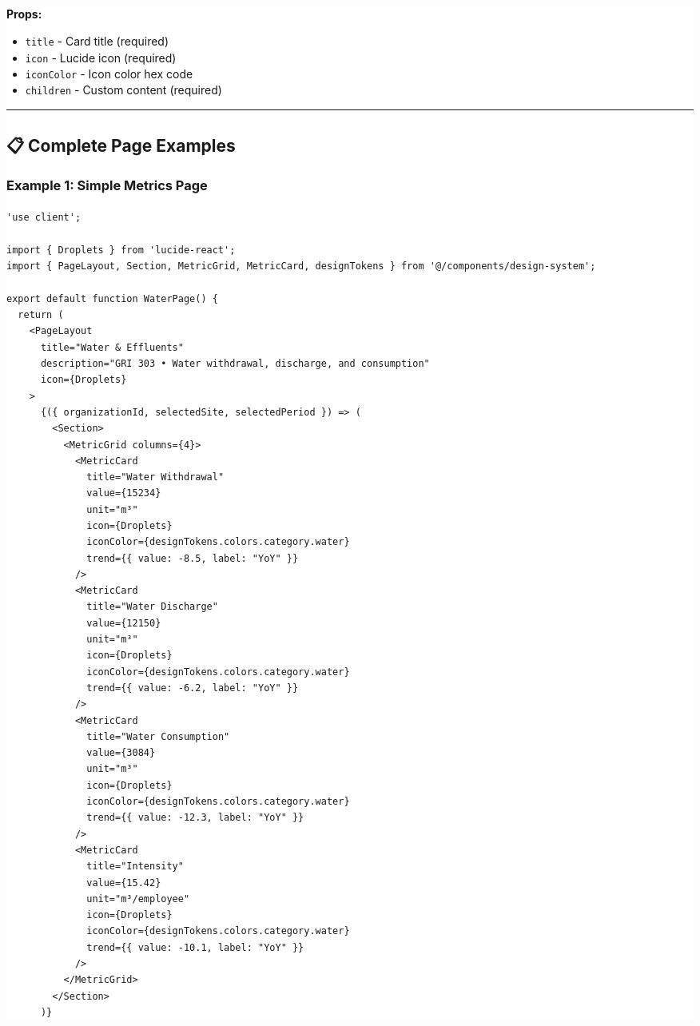 **Props:**
- `title` - Card title (required)
- `icon` - Lucide icon (required)
- `iconColor` - Icon color hex code
- `children` - Custom content (required)

---

## 📋 Complete Page Examples

### Example 1: Simple Metrics Page

```tsx
'use client';

import { Droplets } from 'lucide-react';
import { PageLayout, Section, MetricGrid, MetricCard, designTokens } from '@/components/design-system';

export default function WaterPage() {
  return (
    <PageLayout
      title="Water & Effluents"
      description="GRI 303 • Water withdrawal, discharge, and consumption"
      icon={Droplets}
    >
      {({ organizationId, selectedSite, selectedPeriod }) => (
        <Section>
          <MetricGrid columns={4}>
            <MetricCard
              title="Water Withdrawal"
              value={15234}
              unit="m³"
              icon={Droplets}
              iconColor={designTokens.colors.category.water}
              trend={{ value: -8.5, label: "YoY" }}
            />
            <MetricCard
              title="Water Discharge"
              value={12150}
              unit="m³"
              icon={Droplets}
              iconColor={designTokens.colors.category.water}
              trend={{ value: -6.2, label: "YoY" }}
            />
            <MetricCard
              title="Water Consumption"
              value={3084}
              unit="m³"
              icon={Droplets}
              iconColor={designTokens.colors.category.water}
              trend={{ value: -12.3, label: "YoY" }}
            />
            <MetricCard
              title="Intensity"
              value={15.42}
              unit="m³/employee"
              icon={Droplets}
              iconColor={designTokens.colors.category.water}
              trend={{ value: -10.1, label: "YoY" }}
            />
          </MetricGrid>
        </Section>
      )}
```